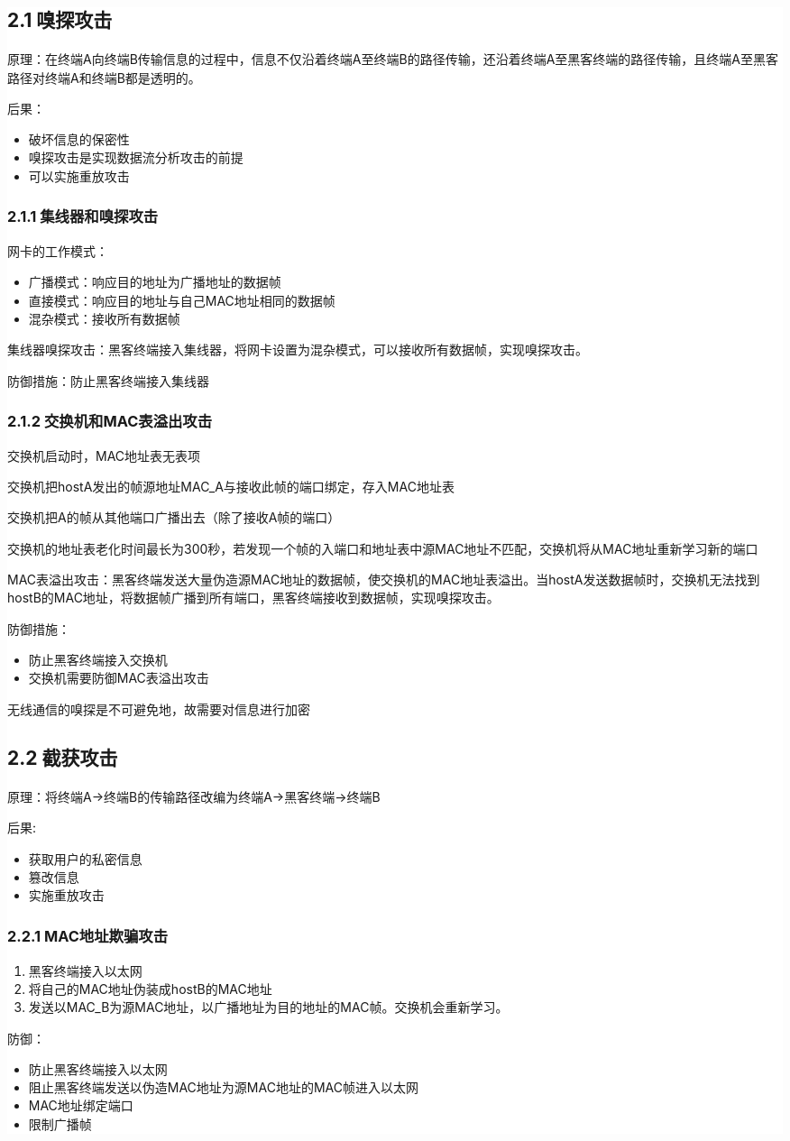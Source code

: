 ## 2.1 嗅探攻击

原理：在终端A向终端B传输信息的过程中，信息不仅沿着终端A至终端B的路径传输，还沿着终端A至黑客终端的路径传输，且终端A至黑客路径对终端A和终端B都是透明的。

后果：
- 破坏信息的保密性
- 嗅探攻击是实现数据流分析攻击的前提
- 可以实施重放攻击

### 2.1.1 集线器和嗅探攻击

网卡的工作模式：
- 广播模式：响应目的地址为广播地址的数据帧
- 直接模式：响应目的地址与自己MAC地址相同的数据帧
- 混杂模式：接收所有数据帧

集线器嗅探攻击：黑客终端接入集线器，将网卡设置为混杂模式，可以接收所有数据帧，实现嗅探攻击。

防御措施：防止黑客终端接入集线器

### 2.1.2 交换机和MAC表溢出攻击

交换机启动时，MAC地址表无表项

交换机把hostA发出的帧源地址MAC_A与接收此帧的端口绑定，存入MAC地址表

交换机把A的帧从其他端口广播出去（除了接收A帧的端口）

交换机的地址表老化时间最长为300秒，若发现一个帧的入端口和地址表中源MAC地址不匹配，交换机将从MAC地址重新学习新的端口

MAC表溢出攻击：黑客终端发送大量伪造源MAC地址的数据帧，使交换机的MAC地址表溢出。当hostA发送数据帧时，交换机无法找到hostB的MAC地址，将数据帧广播到所有端口，黑客终端接收到数据帧，实现嗅探攻击。

防御措施：
- 防止黑客终端接入交换机
- 交换机需要防御MAC表溢出攻击

无线通信的嗅探是不可避免地，故需要对信息进行加密

## 2.2 截获攻击

原理：将终端A->终端B的传输路径改编为终端A->黑客终端->终端B

后果:
- 获取用户的私密信息
- 篡改信息
- 实施重放攻击

### 2.2.1 MAC地址欺骗攻击

1. 黑客终端接入以太网
2. 将自己的MAC地址伪装成hostB的MAC地址
3. 发送以MAC_B为源MAC地址，以广播地址为目的地址的MAC帧。交换机会重新学习。

防御：
- 防止黑客终端接入以太网
- 阻止黑客终端发送以伪造MAC地址为源MAC地址的MAC帧进入以太网
- MAC地址绑定端口
- 限制广播帧
